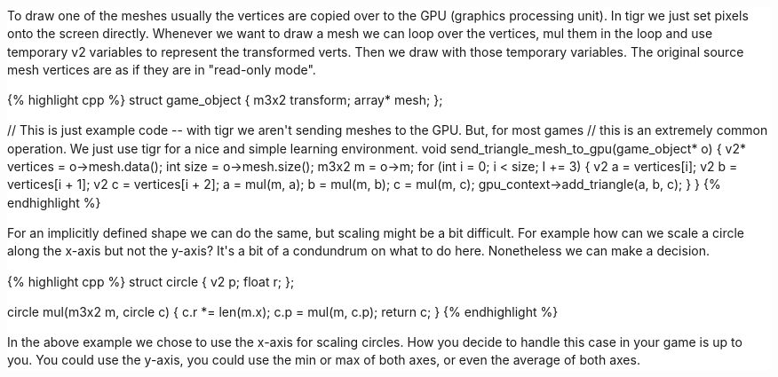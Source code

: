 To draw one of the meshes usually the vertices are copied over to the GPU (graphics processing unit). In tigr we just set pixels onto the screen directly. Whenever we want to draw a mesh we can loop over the vertices, mul them in the loop and use temporary v2 variables to represent the transformed verts. Then we draw with those temporary variables. The original source mesh vertices are as if they are in "read-only mode".

{% highlight cpp %}
struct game_object
{
	m3x2 transform;
	array<v2>* mesh;
};

// This is just example code -- with tigr we aren't sending meshes to the GPU. But, for most games
// this is an extremely common operation. We just use tigr for a nice and simple learning environment.
void send_triangle_mesh_to_gpu(game_object* o)
{
	v2* vertices = o->mesh.data();
	int size = o->mesh.size();
	m3x2 m = o->m;
	for (int i = 0; i < size; I += 3) {
		v2 a = vertices[i];
		v2 b = vertices[i + 1];
		v2 c = vertices[i + 2];
		a = mul(m, a);
		b = mul(m, b);
		c = mul(m, c);
		gpu_context->add_triangle(a, b, c);
	}
}
{% endhighlight %}
	
For an implicitly defined shape we can do the same, but scaling might be a bit difficult. For example how can we scale a circle along the x-axis but not the y-axis? It's a bit of a condundrum on what to do here. Nonetheless we can make a decision.

{% highlight cpp %}
struct circle
{
	v2 p;
	float r;
};

circle mul(m3x2 m, circle c)
{
	c.r *= len(m.x);
	c.p = mul(m, c.p);
	return c;
}
{% endhighlight %}

In the above example we chose to use the x-axis for scaling circles. How you decide to handle this case in your game is up to you. You could use the y-axis, you could use the min or max of both axes, or even the average of both axes.
